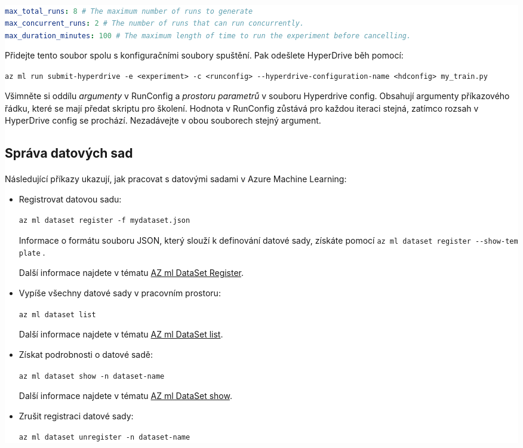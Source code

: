 ```yml
max_total_runs: 8 # The maximum number of runs to generate
max_concurrent_runs: 2 # The number of runs that can run concurrently.
max_duration_minutes: 100 # The maximum length of time to run the experiment before cancelling.
```

Přidejte tento soubor spolu s konfiguračními soubory spuštění. Pak odešlete HyperDrive běh pomocí:
```azurecli
az ml run submit-hyperdrive -e <experiment> -c <runconfig> --hyperdrive-configuration-name <hdconfig> my_train.py
```

Všimněte si oddílu *argumenty* v RunConfig a *prostoru parametrů* v souboru Hyperdrive config. Obsahují argumenty příkazového řádku, které se mají předat skriptu pro školení. Hodnota v RunConfig zůstává pro každou iteraci stejná, zatímco rozsah v HyperDrive config se prochází. Nezadávejte v obou souborech stejný argument.

## <a name="dataset-management"></a>Správa datových sad

Následující příkazy ukazují, jak pracovat s datovými sadami v Azure Machine Learning:

+ Registrovat datovou sadu:

    ```azurecli-interactive
    az ml dataset register -f mydataset.json
    ```

    Informace o formátu souboru JSON, který slouží k definování datové sady, získáte pomocí `az ml dataset register --show-template` .

    Další informace najdete v tématu [AZ ml DataSet Register](https://docs.microsoft.com/cli/azure/ext/azure-cli-ml/ml/dataset?view=azure-cli-latest&preserve-view=true#ext-azure-cli-ml-az-ml-dataset-register).

+ Vypíše všechny datové sady v pracovním prostoru:

    ```azurecli-interactive
    az ml dataset list
    ```

    Další informace najdete v tématu [AZ ml DataSet list](https://docs.microsoft.com/cli/azure/ext/azure-cli-ml/ml/dataset?view=azure-cli-latest&preserve-view=true#ext-azure-cli-ml-az-ml-dataset-list).

+ Získat podrobnosti o datové sadě:

    ```azurecli-interactive
    az ml dataset show -n dataset-name
    ```

    Další informace najdete v tématu [AZ ml DataSet show](https://docs.microsoft.com/cli/azure/ext/azure-cli-ml/ml/dataset?view=azure-cli-latest&preserve-view=true#ext-azure-cli-ml-az-ml-dataset-show).

+ Zrušit registraci datové sady:

    ```azurecli-interactive
    az ml dataset unregister -n dataset-name
    ```
